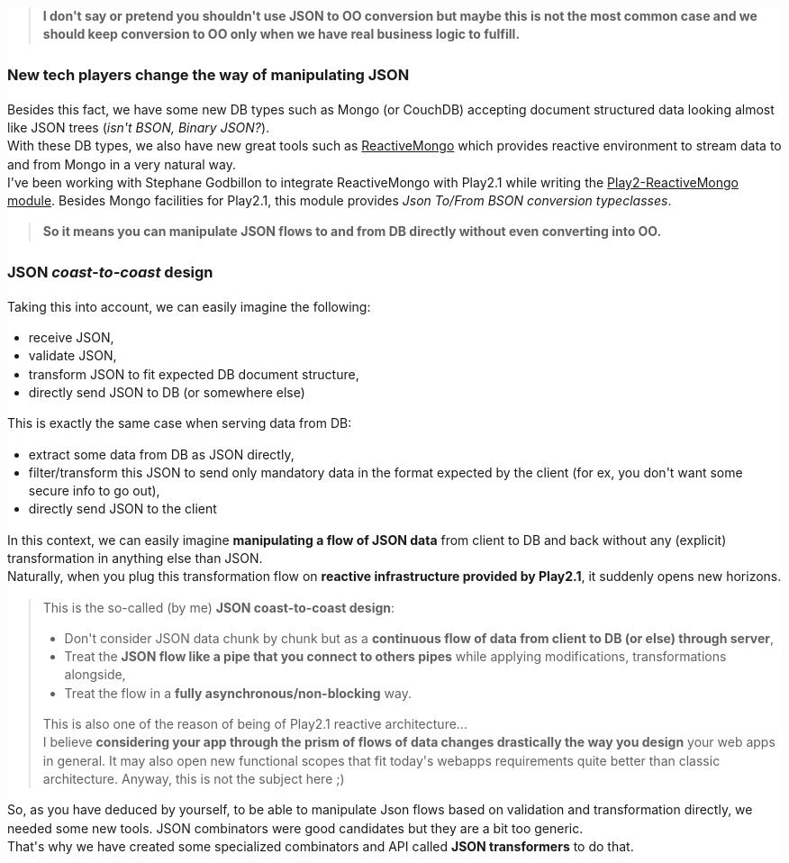 >**I don't say or pretend you shouldn't use JSON to OO conversion but maybe this is not the most common case and we should keep conversion to OO only when we have real business logic to fulfill.**


### <a name="new-players">New tech players change the way of manipulating JSON</a>

Besides this fact, we have some new DB types such as Mongo (or CouchDB) accepting document structured data looking almost like JSON trees (_isn't BSON, Binary JSON?_).  
With these DB types, we also have new great tools such as [ReactiveMongo](http://www.reactivemongo.org) which provides reactive environment to stream data to and from Mongo in a very natural way.  
I've been working with Stephane Godbillon to integrate ReactiveMongo with Play2.1 while writing the [Play2-ReactiveMongo module](https://github.com/zenexity/Play-ReactiveMongo). Besides Mongo facilities for Play2.1, this module provides _Json To/From BSON conversion typeclasses_.  

> **So it means you can manipulate JSON flows to and from DB directly without even converting into OO.**

### <a name="new-players">JSON _coast-to-coast_ design</a>

Taking this into account, we can easily imagine the following: 

- receive JSON,
- validate JSON,
- transform JSON to fit expected DB document structure,
- directly send JSON to DB (or somewhere else)

This is exactly the same case when serving data from DB:

- extract some data from DB as JSON directly,
- filter/transform this JSON to send only mandatory data in the format expected by the client (for ex, you don't want some secure info to go out),
- directly send JSON to the client

In this context, we can easily imagine **manipulating a flow of JSON data** from client to DB and back without any (explicit) transformation in anything else than JSON.  
Naturally, when you plug this transformation flow on **reactive infrastructure provided by Play2.1**, it suddenly opens new horizons.  

> This is the so-called (by me) **JSON coast-to-coast design**: 
> 
> - Don't consider JSON data chunk by chunk but as a **continuous flow of data from client to DB (or else) through server**,
> - Treat the **JSON flow like a pipe that you connect to others pipes** while applying modifications, transformations alongside,
> - Treat the flow in a **fully asynchronous/non-blocking** way.
>
> This is also one of the reason of being of Play2.1 reactive architecture…  
> I believe **considering your app through the prism of flows of data changes drastically the way you design** your web apps in general. It may also open new functional scopes that fit today's webapps requirements quite better than classic architecture. Anyway, this is not the subject here ;)

So, as you have deduced by yourself, to be able to manipulate Json flows based on validation and transformation directly, we needed some new tools. JSON combinators were good candidates but they are a bit too generic.  
That's why we have created some specialized combinators and API called **JSON transformers** to do that.
